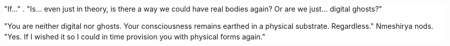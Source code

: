 "If…" . "Is… even just in theory, is there a way we could have real bodies again? Or are we just… digital ghosts?"

"You are neither digital nor ghosts. Your consciousness remains earthed in a physical substrate. Regardless." Nmeshirya nods. "Yes. If I wished it so I could in time provision you with physical forms again."

